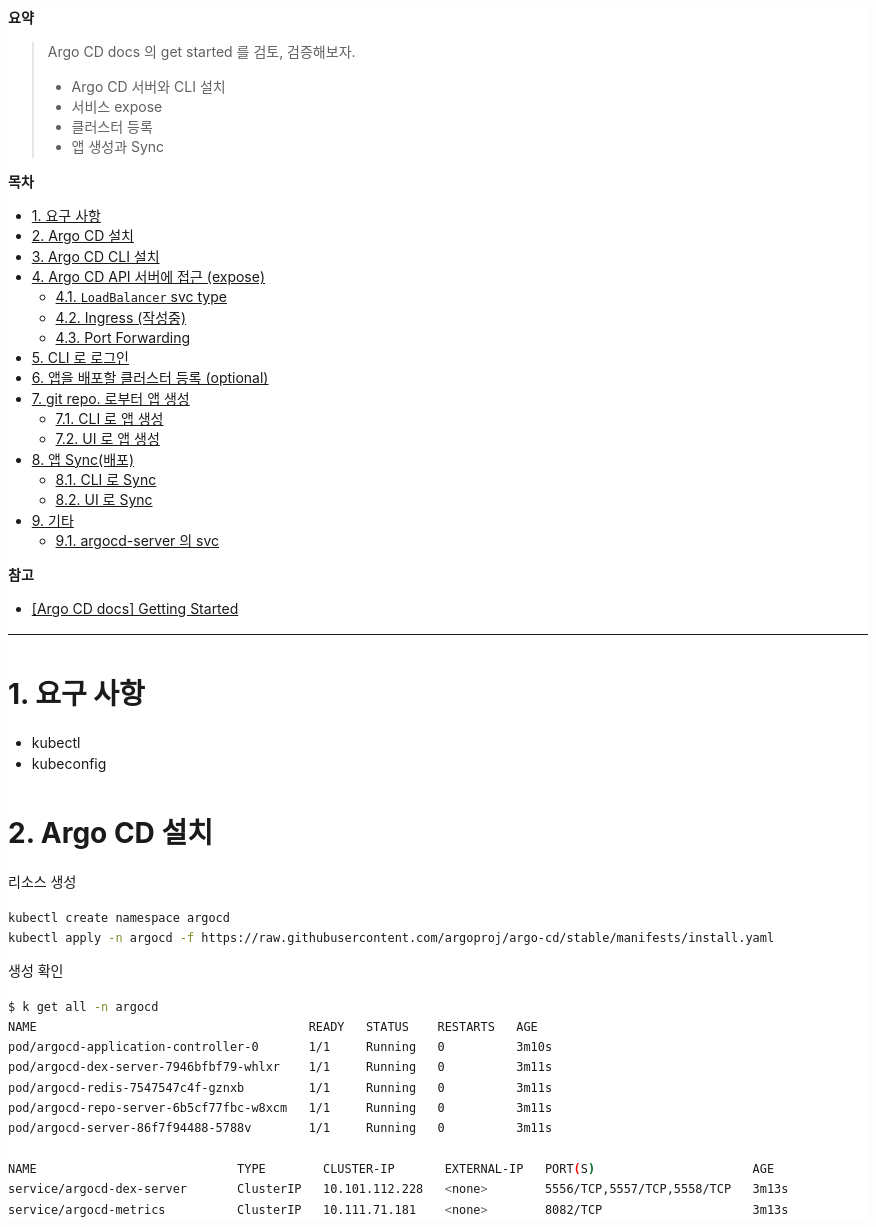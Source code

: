 **요약**

> Argo CD docs 의 get started 를 검토, 검증해보자.
> - Argo CD 서버와 CLI 설치
> - 서비스 expose
> - 클러스터 등록
> - 앱 생성과 Sync

**목차**

- [1. 요구 사항](#1-요구-사항)
- [2. Argo CD 설치](#2-argo-cd-설치)
- [3. Argo CD CLI 설치](#3-argo-cd-cli-설치)
- [4. Argo CD API 서버에 접근 (expose)](#4-argo-cd-api-서버에-접근-expose)
  - [4.1. `LoadBalancer` svc type](#41-loadbalancer-svc-type)
  - [4.2. Ingress (작성중)](#42-ingress-작성중)
  - [4.3. Port Forwarding](#43-port-forwarding)
- [5. CLI 로 로그인](#5-cli-로-로그인)
- [6. 앱을 배포할 클러스터 등록 (optional)](#6-앱을-배포할-클러스터-등록-optional)
- [7. git repo. 로부터 앱 생성](#7-git-repo-로부터-앱-생성)
  - [7.1. CLI 로 앱 생성](#71-cli-로-앱-생성)
  - [7.2. UI 로 앱 생성](#72-ui-로-앱-생성)
- [8. 앱 Sync(배포)](#8-앱-sync배포)
  - [8.1. CLI 로 Sync](#81-cli-로-sync)
  - [8.2. UI 로 Sync](#82-ui-로-sync)
- [9. 기타](#9-기타)
  - [9.1. argocd-server 의 svc](#91-argocd-server-의-svc)

**참고**

- [[Argo CD docs] Getting Started](https://argoproj.github.io/argo-cd/getting_started/)

---

# 1. 요구 사항

- kubectl
- kubeconfig

# 2. Argo CD 설치

리소스 생성

``` bash
kubectl create namespace argocd
kubectl apply -n argocd -f https://raw.githubusercontent.com/argoproj/argo-cd/stable/manifests/install.yaml
```

생성 확인

``` bash
$ k get all -n argocd
NAME                                      READY   STATUS    RESTARTS   AGE
pod/argocd-application-controller-0       1/1     Running   0          3m10s
pod/argocd-dex-server-7946bfbf79-whlxr    1/1     Running   0          3m11s
pod/argocd-redis-7547547c4f-gznxb         1/1     Running   0          3m11s
pod/argocd-repo-server-6b5cf77fbc-w8xcm   1/1     Running   0          3m11s
pod/argocd-server-86f7f94488-5788v        1/1     Running   0          3m11s

NAME                            TYPE        CLUSTER-IP       EXTERNAL-IP   PORT(S)                      AGE
service/argocd-dex-server       ClusterIP   10.101.112.228   <none>        5556/TCP,5557/TCP,5558/TCP   3m13s
service/argocd-metrics          ClusterIP   10.111.71.181    <none>        8082/TCP                     3m13s
```